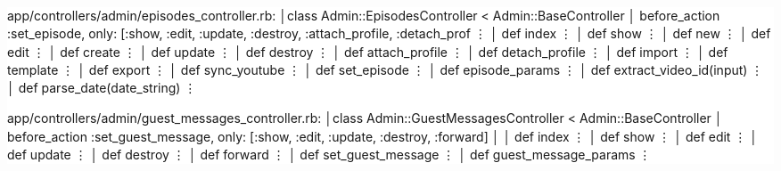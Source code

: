 app/controllers/admin/episodes_controller.rb:
│class Admin::EpisodesController < Admin::BaseController
│  before_action :set_episode, only: [:show, :edit, :update, :destroy, :attach_profile, :detach_prof
⋮
│  def index
⋮
│  def show
⋮
│  def new
⋮
│  def edit
⋮
│  def create
⋮
│  def update
⋮
│  def destroy
⋮
│  def attach_profile
⋮
│  def detach_profile
⋮
│  def import
⋮
│  def template
⋮
│  def export
⋮
│  def sync_youtube
⋮
│    def set_episode
⋮
│    def episode_params
⋮
│    def extract_video_id(input)
⋮
│    def parse_date(date_string)
⋮

app/controllers/admin/guest_messages_controller.rb:
│class Admin::GuestMessagesController < Admin::BaseController
│  before_action :set_guest_message, only: [:show, :edit, :update, :destroy, :forward]
│
│  def index
⋮
│  def show
⋮
│  def edit
⋮
│  def update
⋮
│  def destroy
⋮
│  def forward
⋮
│  def set_guest_message
⋮
│  def guest_message_params
⋮
